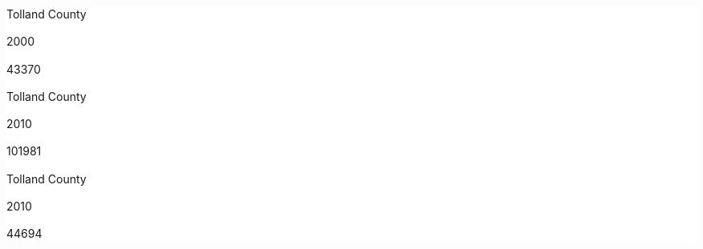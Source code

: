 <td style="text-align:left;">

Tolland County

</td>

<td style="text-align:left;">

2000

</td>

<td style="text-align:right;">

43370

</td>

</tr>

<tr>

<td style="text-align:left;">

Tolland County

</td>

<td style="text-align:left;">

2010

</td>

<td style="text-align:right;">

101981

</td>

</tr>

<tr>

<td style="text-align:left;">

Tolland County

</td>

<td style="text-align:left;">

2010

</td>

<td style="text-align:right;">

44694

</td>

</tr>

<tr>
